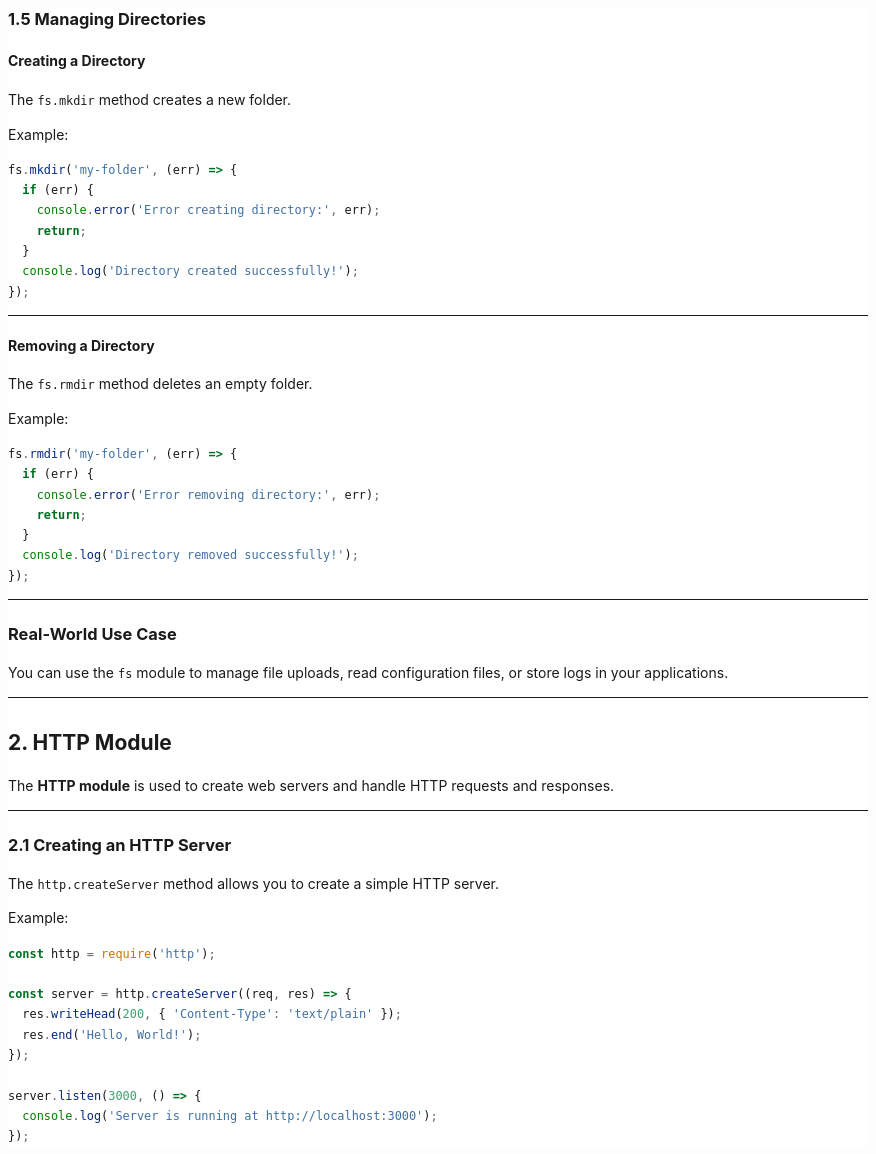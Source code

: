 
### **1.5 Managing Directories**

#### **Creating a Directory**
The `fs.mkdir` method creates a new folder.

Example:
```javascript
fs.mkdir('my-folder', (err) => {
  if (err) {
    console.error('Error creating directory:', err);
    return;
  }
  console.log('Directory created successfully!');
});
```

---

#### **Removing a Directory**
The `fs.rmdir` method deletes an empty folder.

Example:
```javascript
fs.rmdir('my-folder', (err) => {
  if (err) {
    console.error('Error removing directory:', err);
    return;
  }
  console.log('Directory removed successfully!');
});
```

---

### **Real-World Use Case**
You can use the `fs` module to manage file uploads, read configuration files, or store logs in your applications.

---

## **2. HTTP Module**

The **HTTP module** is used to create web servers and handle HTTP requests and responses.

---

### **2.1 Creating an HTTP Server**

The `http.createServer` method allows you to create a simple HTTP server.

Example:
```javascript
const http = require('http');

const server = http.createServer((req, res) => {
  res.writeHead(200, { 'Content-Type': 'text/plain' });
  res.end('Hello, World!');
});

server.listen(3000, () => {
  console.log('Server is running at http://localhost:3000');
});
```

